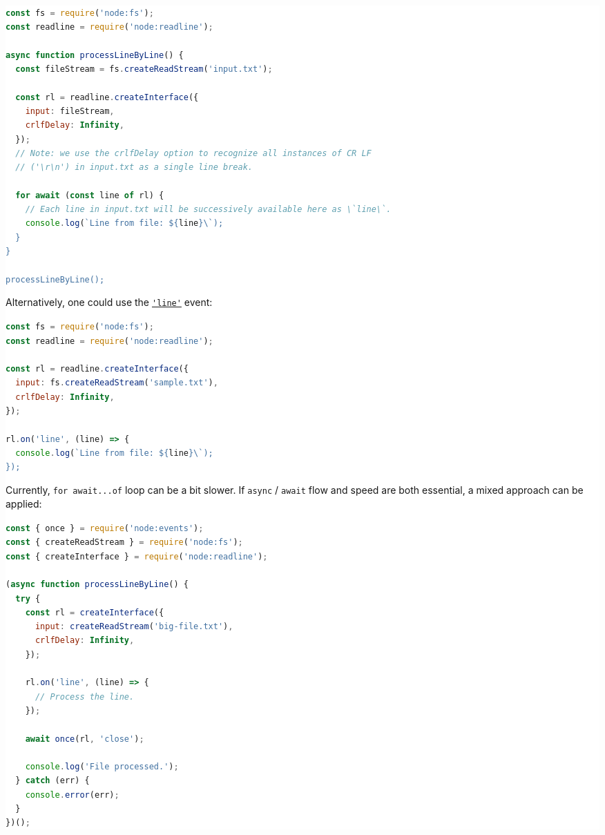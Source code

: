 ```js
const fs = require('node:fs');
const readline = require('node:readline');

async function processLineByLine() {
  const fileStream = fs.createReadStream('input.txt');

  const rl = readline.createInterface({
    input: fileStream,
    crlfDelay: Infinity,
  });
  // Note: we use the crlfDelay option to recognize all instances of CR LF
  // ('\r\n') in input.txt as a single line break.

  for await (const line of rl) {
    // Each line in input.txt will be successively available here as \`line\`.
    console.log(`Line from file: ${line}\`);
  }
}

processLineByLine();
```

Alternatively, one could use the [`'line'`](https://nodejs.org/docs/v22.11.0/api/#event-line) event:

```js
const fs = require('node:fs');
const readline = require('node:readline');

const rl = readline.createInterface({
  input: fs.createReadStream('sample.txt'),
  crlfDelay: Infinity,
});

rl.on('line', (line) => {
  console.log(`Line from file: ${line}\`);
});
```

Currently, `for await...of` loop can be a bit slower. If `async` / `await` flow and speed are both essential, a mixed approach can be applied:

```js
const { once } = require('node:events');
const { createReadStream } = require('node:fs');
const { createInterface } = require('node:readline');

(async function processLineByLine() {
  try {
    const rl = createInterface({
      input: createReadStream('big-file.txt'),
      crlfDelay: Infinity,
    });

    rl.on('line', (line) => {
      // Process the line.
    });

    await once(rl, 'close');

    console.log('File processed.');
  } catch (err) {
    console.error(err);
  }
})();
```